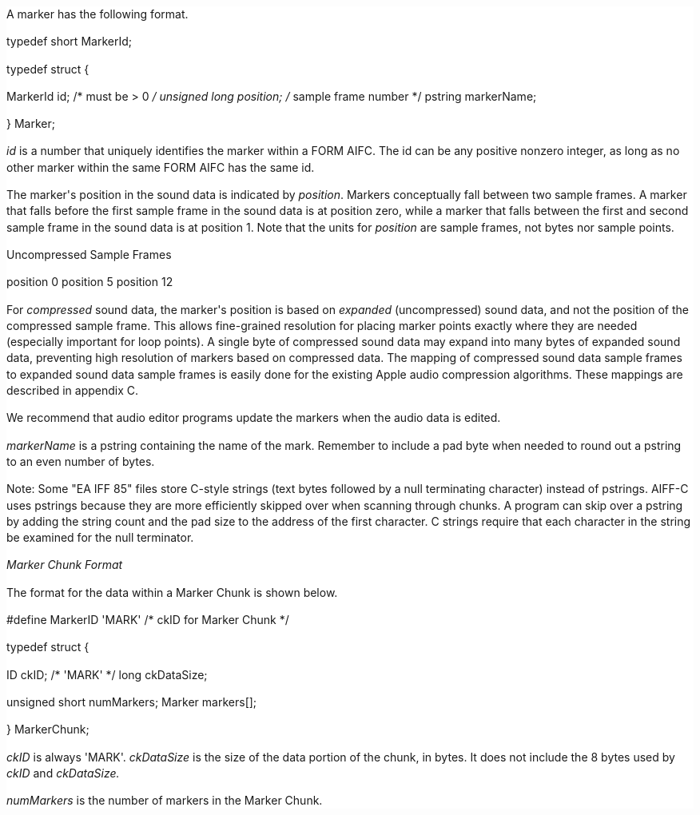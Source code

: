 A marker has the following format. 

typedef short MarkerId; 

typedef struct { 

 MarkerId id; /* must be > 0 */ unsigned long position; /* sample frame number */ pstring markerName; 

} Marker; 

_id_ is a number that uniquely identifies the marker within a FORM AIFC. The id can be any positive nonzero integer, as long as no other marker within the same FORM AIFC has the same id. 

The marker's position in the sound data is indicated by _position_. Markers conceptually fall between two sample frames. A marker that falls before the first sample frame in the sound data is at position zero, while a marker that falls between the first and second sample frame in the sound data is at position 1. Note that the units for _position_ are sample frames, not bytes nor sample points. 

 Uncompressed Sample Frames 

 position 0 position 5 position 12 

For _compressed_ sound data, the marker's position is based on _expanded_ (uncompressed) sound data, and not the position of the compressed sample frame. This allows fine-grained resolution for placing marker points exactly where they are needed (especially important for loop points). A single byte of compressed sound data may expand into many bytes of expanded sound data, preventing high resolution of markers based on compressed data. The mapping of compressed sound data sample frames to expanded sound data sample frames is easily done for the existing Apple audio compression algorithms. These mappings are described in appendix C. 

We recommend that audio editor programs update the markers when the audio data is edited. 

_markerName_ is a pstring containing the name of the mark. Remember to include a pad byte when needed to round out a pstring to an even number of bytes. 

Note: Some "EA IFF 85" files store C-style strings (text bytes followed by a null terminating character) instead of pstrings. AIFF-C uses pstrings because they are more efficiently skipped over when scanning through chunks. A program can skip over a pstring by adding the string count and the pad size to the address of the first character. C strings require that each character in the string be examined for the null terminator. 


_Marker Chunk Format_ 

The format for the data within a Marker Chunk is shown below. 

#define MarkerID 'MARK' /* ckID for Marker Chunk */ 

typedef struct { 

 ID ckID; /* 'MARK' */ long ckDataSize; 

 unsigned short numMarkers; Marker markers[]; 

} MarkerChunk; 

_ckID_ is always 'MARK'. _ckDataSize_ is the size of the data portion of the chunk, in bytes. It does not include the 8 bytes used by _ckID_ and _ckDataSize._ 

_numMarkers_ is the number of markers in the Marker Chunk. 
